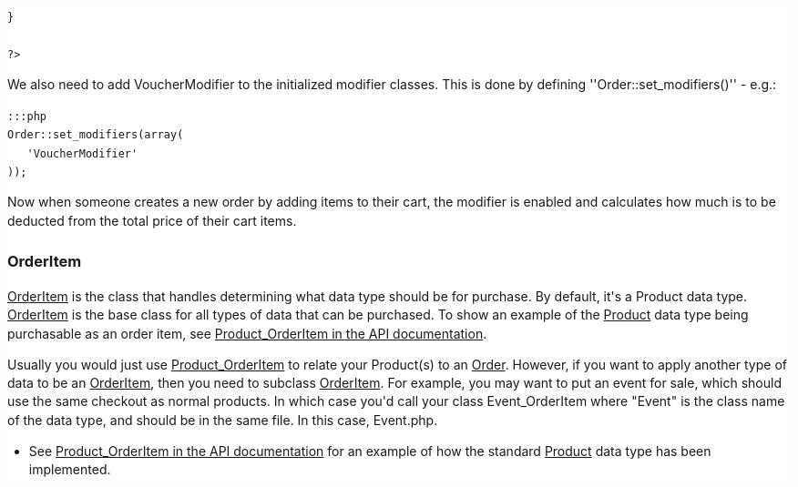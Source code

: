 	}
	
	?>


We also need to add VoucherModifier to the initialized modifier classes. This is done by defining
''Order::set_modifiers()'' - e.g.:

	:::php
	Order::set_modifiers(array(
	   'VoucherModifier'
	));


Now when someone creates a new order by adding items to their cart, the modifier is enabled and calculates how much is
to be deducted from the total price of their cart items.









### OrderItem

[OrderItem](http://api.silverstripe.org/modules/ecommerce/trunk/ecommerce/OrderItem.html) is the class that handles
determining what data type should be for purchase. By default, it's a Product data type.
[OrderItem](http://api.silverstripe.org/modules/ecommerce/trunk/ecommerce/OrderItem.html) is the base class for all
types of data that can be purchased. To show an example of the
[Product](http://api.silverstripe.org/modules/ecommerce/trunk/ecommerce/Product.html) data type being purchasable as an
order item, see [Product_OrderItem in the API
documentation](http://api.silverstripe.org/modules/ecommerce/trunk/ecommerce/Product_OrderItem.html).

Usually you would just use
[Product_OrderItem](http://api.silverstripe.org/modules/ecommerce/trunk/ecommerce/Product_OrderItem.html) to relate your
Product(s) to an [Order](http://api.silverstripe.org/modules/ecommerce/trunk/ecommerce/Order.html). However, if you want
to apply another type of data to be an
[OrderItem](http://api.silverstripe.org/modules/ecommerce/trunk/ecommerce/OrderItem.html), then you need to subclass
[OrderItem](http://api.silverstripe.org/modules/ecommerce/trunk/ecommerce/OrderItem.html). For example, you may want to
put an event for sale, which should use the same checkout as normal products. In which case you'd call your class
Event_OrderItem where "Event" is the class name of the data type, and should be in the same file. In this case,
Event.php.


*  See [Product_OrderItem in the API
documentation](http://api.silverstripe.org/modules/ecommerce/trunk/ecommerce/Product_OrderItem.html) for an example of
how the standard [Product](http://api.silverstripe.org/modules/ecommerce/trunk/ecommerce/Product.html) data type has
been implemented.
